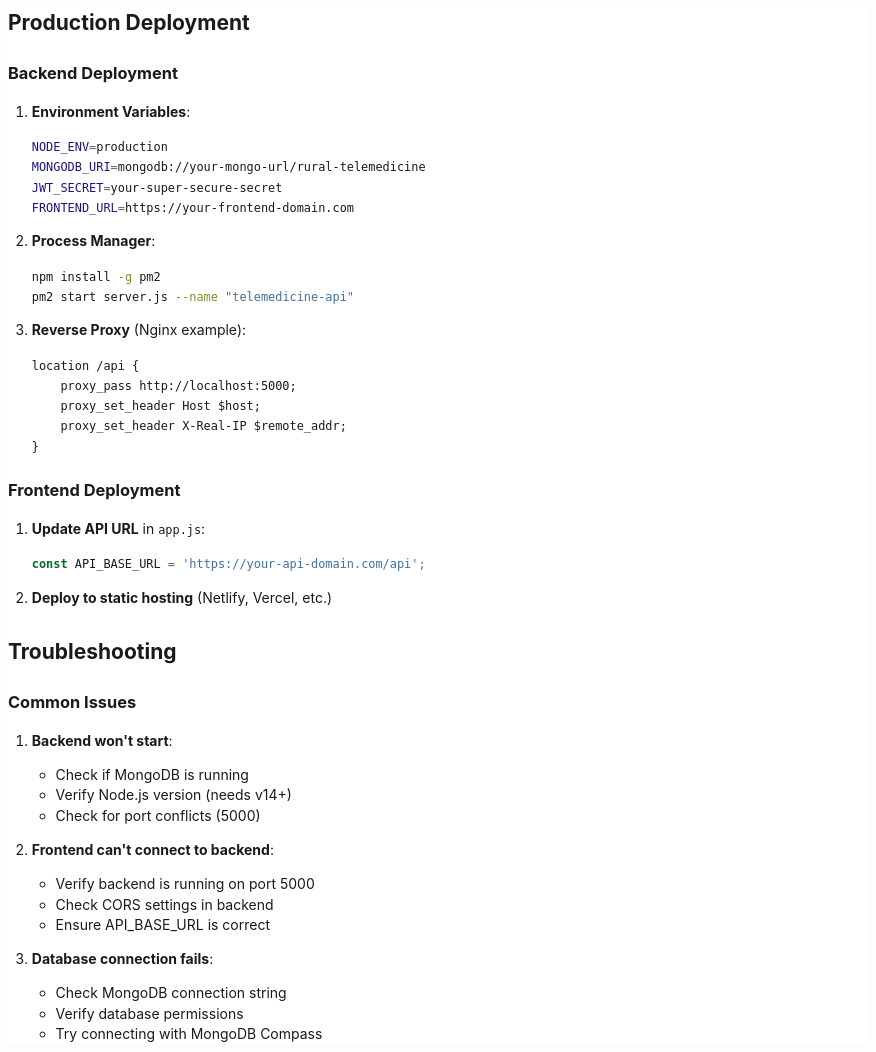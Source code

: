 ## Production Deployment

### Backend Deployment

1. **Environment Variables**:
   ```bash
   NODE_ENV=production
   MONGODB_URI=mongodb://your-mongo-url/rural-telemedicine
   JWT_SECRET=your-super-secure-secret
   FRONTEND_URL=https://your-frontend-domain.com
   ```

2. **Process Manager**:
   ```bash
   npm install -g pm2
   pm2 start server.js --name "telemedicine-api"
   ```

3. **Reverse Proxy** (Nginx example):
   ```nginx
   location /api {
       proxy_pass http://localhost:5000;
       proxy_set_header Host $host;
       proxy_set_header X-Real-IP $remote_addr;
   }
   ```

### Frontend Deployment

1. **Update API URL** in `app.js`:
   ```javascript
   const API_BASE_URL = 'https://your-api-domain.com/api';
   ```

2. **Deploy to static hosting** (Netlify, Vercel, etc.)

## Troubleshooting

### Common Issues

1. **Backend won't start**:
   - Check if MongoDB is running
   - Verify Node.js version (needs v14+)
   - Check for port conflicts (5000)

2. **Frontend can't connect to backend**:
   - Verify backend is running on port 5000
   - Check CORS settings in backend
   - Ensure API_BASE_URL is correct

3. **Database connection fails**:
   - Check MongoDB connection string
   - Verify database permissions
   - Try connecting with MongoDB Compass
